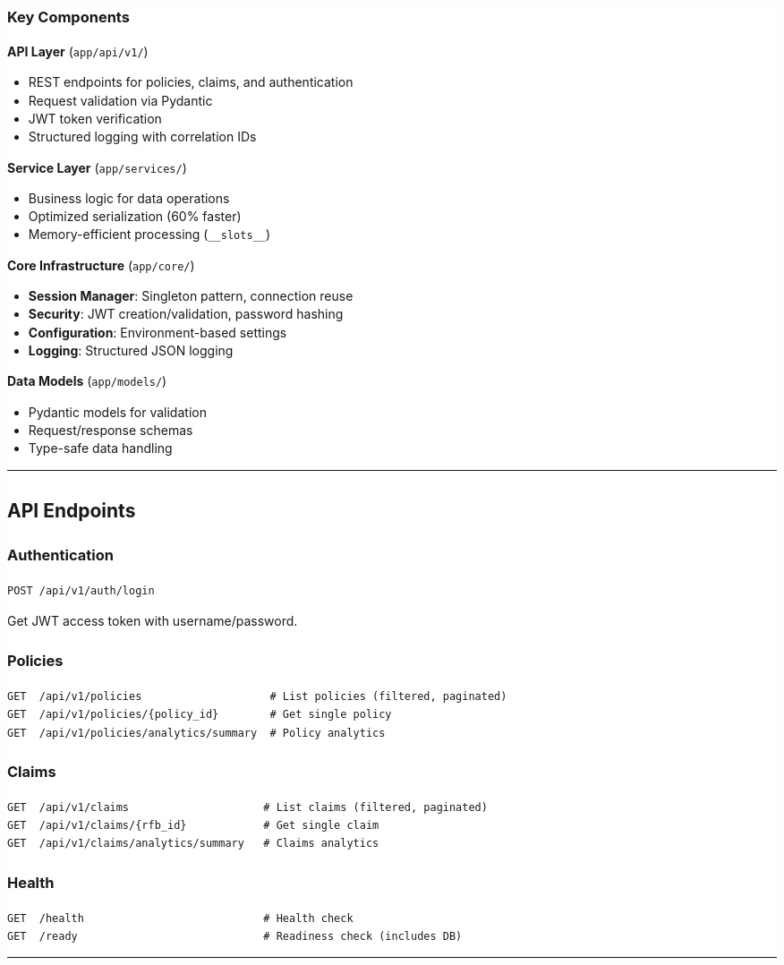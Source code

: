 ### Key Components

**API Layer** (`app/api/v1/`)
- REST endpoints for policies, claims, and authentication
- Request validation via Pydantic
- JWT token verification
- Structured logging with correlation IDs

**Service Layer** (`app/services/`)
- Business logic for data operations
- Optimized serialization (60% faster)
- Memory-efficient processing (`__slots__`)

**Core Infrastructure** (`app/core/`)
- **Session Manager**: Singleton pattern, connection reuse
- **Security**: JWT creation/validation, password hashing
- **Configuration**: Environment-based settings
- **Logging**: Structured JSON logging

**Data Models** (`app/models/`)
- Pydantic models for validation
- Request/response schemas
- Type-safe data handling

---

## API Endpoints

### Authentication
```
POST /api/v1/auth/login
```
Get JWT access token with username/password.

### Policies
```
GET  /api/v1/policies                    # List policies (filtered, paginated)
GET  /api/v1/policies/{policy_id}        # Get single policy
GET  /api/v1/policies/analytics/summary  # Policy analytics
```

### Claims
```
GET  /api/v1/claims                     # List claims (filtered, paginated)
GET  /api/v1/claims/{rfb_id}            # Get single claim
GET  /api/v1/claims/analytics/summary   # Claims analytics
```

### Health
```
GET  /health                            # Health check
GET  /ready                             # Readiness check (includes DB)
```

---